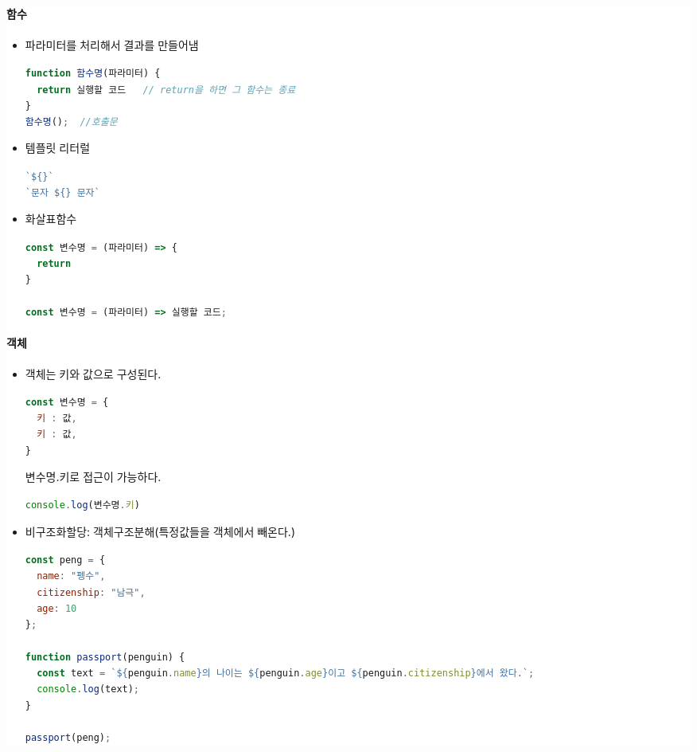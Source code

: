 #### 함수

- 파라미터를 처리해서 결과를 만들어냄

  ```javascript
  function 함수명(파라미터) {
    return 실행할 코드   // return을 하면 그 함수는 종료
  }
  함수명();  //호출문	
  ```

- 템플릿 리터럴

  ```javascript
  `${}`
  `문자 ${} 문자`
  ```

- 화살표함수

  ```javascript
  const 변수명 = (파라미터) => {
    return 
  }
  
  const 변수명 = (파라미터) => 실행할 코드;
  ```

#### 객체

- 객체는 키와 값으로 구성된다.

  ```javascript
  const 변수명 = {
  	키 : 값,
  	키 : 값,
  }
  ```

  변수명.키로 접근이 가능하다.

  ```javascript
  console.log(변수명.키)
  ```

- 비구조화할당: 객체구조분해(특정값들을 객체에서 빼온다.)

  ```javascript
  const peng = {
    name: "펭수",
    citizenship: "남극",
    age: 10
  };
  
  function passport(penguin) {
    const text = `${penguin.name}의 나이는 ${penguin.age}이고 ${penguin.citizenship}에서 왔다.`;
    console.log(text);
  }
  
  passport(peng);
  
  ```
